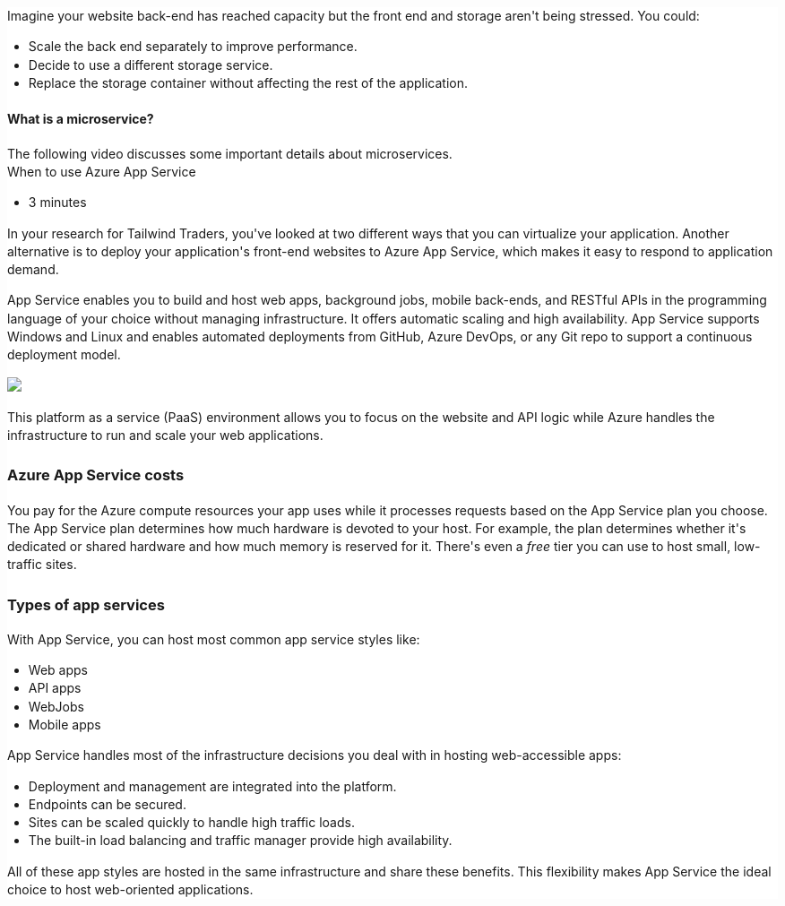 Imagine your website back-end has reached capacity but the front end and storage aren't being stressed. You could:

* Scale the back end separately to improve performance.
* Decide to use a different storage service.
* Replace the storage container without affecting the rest of the application.

#### What is a microservice? <a id="what-is-a-microservice"></a>

The following video discusses some important details about microservices.  
When to use Azure App Service

* 3 minutes

In your research for Tailwind Traders, you've looked at two different ways that you can virtualize your application. Another alternative is to deploy your application's front-end websites to Azure App Service, which makes it easy to respond to application demand.

App Service enables you to build and host web apps, background jobs, mobile back-ends, and RESTful APIs in the programming language of your choice without managing infrastructure. It offers automatic scaling and high availability. App Service supports Windows and Linux and enables automated deployments from GitHub, Azure DevOps, or any Git repo to support a continuous deployment model.

![](https://docs.microsoft.com/en-us/learn/azure-fundamentals/azure-compute-fundamentals/media/appservice.png)

This platform as a service \(PaaS\) environment allows you to focus on the website and API logic while Azure handles the infrastructure to run and scale your web applications.

### Azure App Service costs <a id="azure-app-service-costs"></a>

You pay for the Azure compute resources your app uses while it processes requests based on the App Service plan you choose. The App Service plan determines how much hardware is devoted to your host. For example, the plan determines whether it's dedicated or shared hardware and how much memory is reserved for it. There's even a _free_ tier you can use to host small, low-traffic sites.

### Types of app services <a id="types-of-app-services"></a>

With App Service, you can host most common app service styles like:

* Web apps
* API apps
* WebJobs
* Mobile apps

App Service handles most of the infrastructure decisions you deal with in hosting web-accessible apps:

* Deployment and management are integrated into the platform.
* Endpoints can be secured.
* Sites can be scaled quickly to handle high traffic loads.
* The built-in load balancing and traffic manager provide high availability.

All of these app styles are hosted in the same infrastructure and share these benefits. This flexibility makes App Service the ideal choice to host web-oriented applications.
